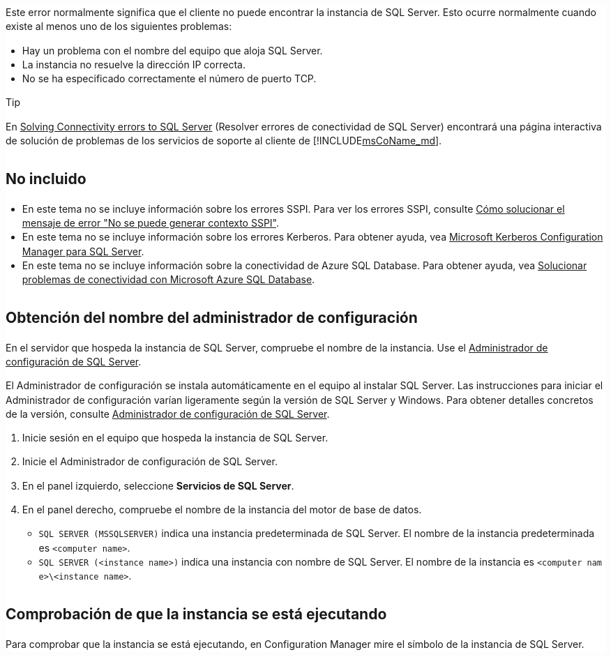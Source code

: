 Este error normalmente significa que el cliente no puede encontrar la instancia de SQL Server. Esto ocurre normalmente cuando existe al menos uno de los siguientes problemas:

- Hay un problema con el nombre del equipo que aloja SQL Server.
- La instancia no resuelve la dirección IP correcta.
- No se ha especificado correctamente el número de puerto TCP.

> [!TIP]
> En [Solving Connectivity errors to SQL Server](https://support.microsoft.com/help/4009936/solving-connectivity-errors-to-sql-server) (Resolver errores de conectividad de SQL Server) encontrará una página interactiva de solución de problemas de los servicios de soporte al cliente de [!INCLUDE[msCoName_md](../../includes/msconame-md.md)].

## <a name="not-included"></a>No incluido

- En este tema no se incluye información sobre los errores SSPI. Para ver los errores SSPI, consulte [Cómo solucionar el mensaje de error "No se puede generar contexto SSPI"](https://support.microsoft.com/kb/811889).
- En este tema no se incluye información sobre los errores Kerberos. Para obtener ayuda, vea [Microsoft Kerberos Configuration Manager para SQL Server](https://www.microsoft.com/download/details.aspx?id=39046).
- En este tema no se incluye información sobre la conectividad de Azure SQL Database. Para obtener ayuda, vea [Solucionar problemas de conectividad con Microsoft Azure SQL Database](/azure/sql-database/troubleshoot-connectivity-issues-microsoft-azure-sql-database).

## <a name="get-instance-name-from-configuration-manger"></a>Obtención del nombre del administrador de configuración

En el servidor que hospeda la instancia de SQL Server, compruebe el nombre de la instancia. Use el [Administrador de configuración de SQL Server](../../relational-databases/sql-server-configuration-manager.md).

El Administrador de configuración se instala automáticamente en el equipo al instalar SQL Server. Las instrucciones para iniciar el Administrador de configuración varían ligeramente según la versión de SQL Server y Windows. Para obtener detalles concretos de la versión, consulte [Administrador de configuración de SQL Server](../../relational-databases/sql-server-configuration-manager.md).

1. Inicie sesión en el equipo que hospeda la instancia de SQL Server.
2. Inicie el Administrador de configuración de SQL Server.
3. En el panel izquierdo, seleccione **Servicios de SQL Server**.
4. En el panel derecho, compruebe el nombre de la instancia del motor de base de datos.

   - `SQL SERVER (MSSQLSERVER)` indica una instancia predeterminada de SQL Server. El nombre de la instancia predeterminada es `<computer name>`.
   - `SQL SERVER (<instance name>)` indica una instancia con nombre de SQL Server. El nombre de la instancia es `<computer name>\<instance name>`.

## <a name="verify---the-instance-is-running"></a>Comprobación de que la instancia se está ejecutando

Para comprobar que la instancia se está ejecutando, en Configuration Manager mire el símbolo de la instancia de SQL Server.
